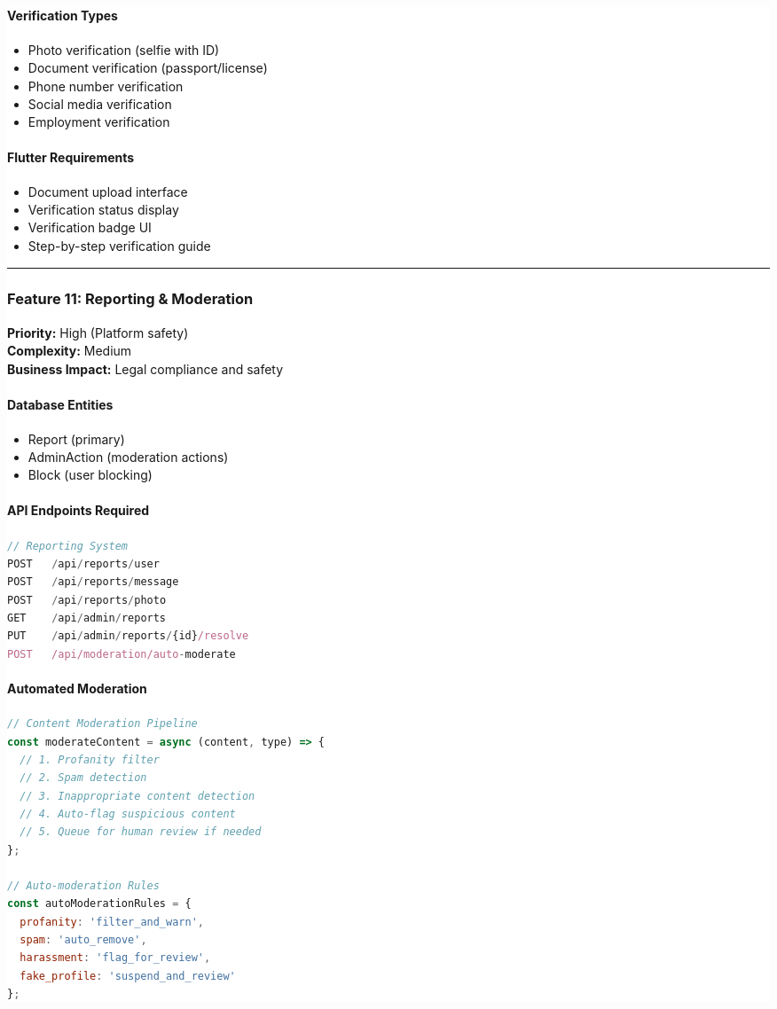 #### Verification Types
- Photo verification (selfie with ID)
- Document verification (passport/license)
- Phone number verification
- Social media verification
- Employment verification

#### Flutter Requirements
- Document upload interface
- Verification status display
- Verification badge UI
- Step-by-step verification guide

---

### Feature 11: Reporting & Moderation
**Priority:** High (Platform safety)  
**Complexity:** Medium  
**Business Impact:** Legal compliance and safety

#### Database Entities
- Report (primary)
- AdminAction (moderation actions)
- Block (user blocking)

#### API Endpoints Required
```javascript
// Reporting System
POST   /api/reports/user
POST   /api/reports/message
POST   /api/reports/photo
GET    /api/admin/reports
PUT    /api/admin/reports/{id}/resolve
POST   /api/moderation/auto-moderate
```

#### Automated Moderation
```javascript
// Content Moderation Pipeline
const moderateContent = async (content, type) => {
  // 1. Profanity filter
  // 2. Spam detection
  // 3. Inappropriate content detection
  // 4. Auto-flag suspicious content
  // 5. Queue for human review if needed
};

// Auto-moderation Rules
const autoModerationRules = {
  profanity: 'filter_and_warn',
  spam: 'auto_remove',
  harassment: 'flag_for_review',
  fake_profile: 'suspend_and_review'
};
```
